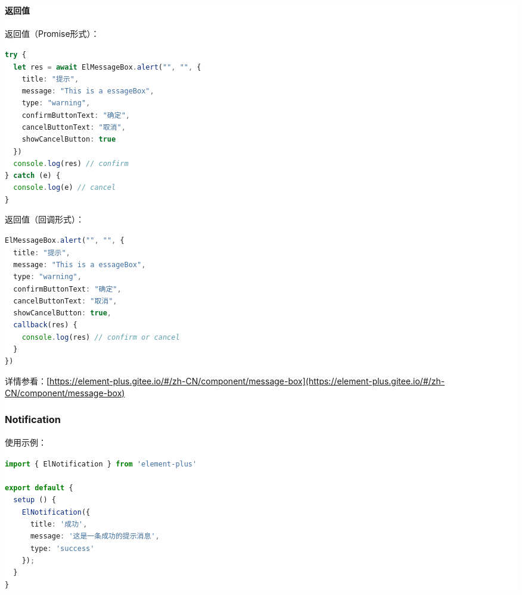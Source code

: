 <a name="sDPdp"></a>
#### 返回值
返回值（Promise形式）：
```typescript
try {
  let res = await ElMessageBox.alert("", "", {
    title: "提示",
    message: "This is a essageBox",
    type: "warning",
    confirmButtonText: "确定",
    cancelButtonText: "取消",
    showCancelButton: true
  })
  console.log(res) // confirm
} catch (e) {
  console.log(e) // cancel
}
```
返回值（回调形式）：
```typescript
ElMessageBox.alert("", "", {
  title: "提示",
  message: "This is a essageBox",
  type: "warning",
  confirmButtonText: "确定",
  cancelButtonText: "取消",
  showCancelButton: true,
  callback(res) {
    console.log(res) // confirm or cancel
  }
})
```

详情参看：[https://element-plus.gitee.io/#/zh-CN/component/message-box](https://element-plus.gitee.io/#/zh-CN/component/message-box)

<a name="Ry2vF"></a>
### Notification
使用示例：
```typescript
import { ElNotification } from 'element-plus'

export default {
  setup () {
    ElNotification({
      title: '成功',
      message: '这是一条成功的提示消息',
      type: 'success'
    });
  }
}
```
